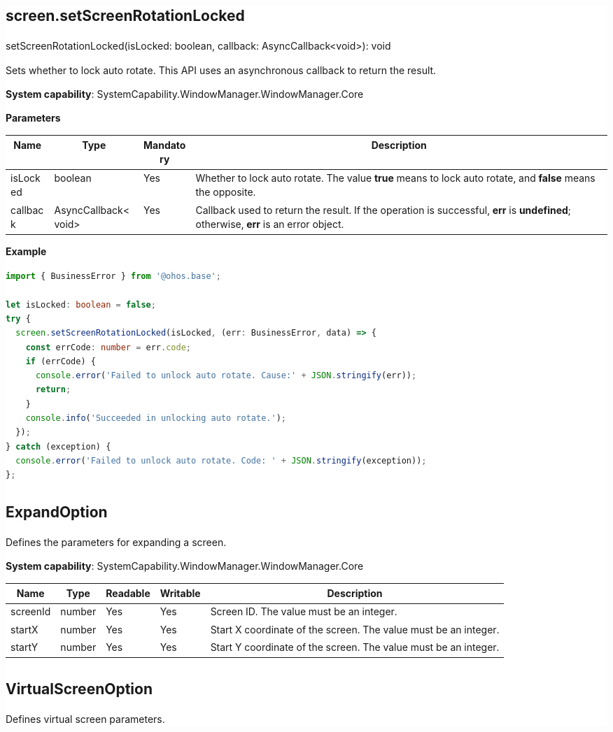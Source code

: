 ## screen.setScreenRotationLocked

setScreenRotationLocked(isLocked: boolean, callback: AsyncCallback&lt;void&gt;): void

Sets whether to lock auto rotate. This API uses an asynchronous callback to return the result.

**System capability**: SystemCapability.WindowManager.WindowManager.Core

**Parameters**

| Name   | Type                     | Mandatory| Description                                                        |
| --------- | ------------------------- | ---- | ------------------------------------------------------------ |
| isLocked  | boolean                   | Yes  | Whether to lock auto rotate. The value **true** means to lock auto rotate, and **false** means the opposite.                |
| callback  | AsyncCallback&lt;void&gt; | Yes  | Callback used to return the result. If the operation is successful, **err** is **undefined**; otherwise, **err** is an error object.|

**Example**

```ts
import { BusinessError } from '@ohos.base';

let isLocked: boolean = false;
try {
  screen.setScreenRotationLocked(isLocked, (err: BusinessError, data) => {
    const errCode: number = err.code;
    if (errCode) {
      console.error('Failed to unlock auto rotate. Cause:' + JSON.stringify(err));
      return;
    }
    console.info('Succeeded in unlocking auto rotate.');
  });
} catch (exception) {
  console.error('Failed to unlock auto rotate. Code: ' + JSON.stringify(exception));
};
```

## ExpandOption

Defines the parameters for expanding a screen.

**System capability**: SystemCapability.WindowManager.WindowManager.Core

| Name    | Type| Readable| Writable| Description               |
| -------- | -------- | ---- | ---- | ------------------- |
| screenId | number   | Yes  | Yes  | Screen ID. The value must be an integer.         |
| startX   | number   | Yes  | Yes  | Start X coordinate of the screen. The value must be an integer.|
| startY   | number   | Yes  | Yes  | Start Y coordinate of the screen. The value must be an integer.|

## VirtualScreenOption

Defines virtual screen parameters.
